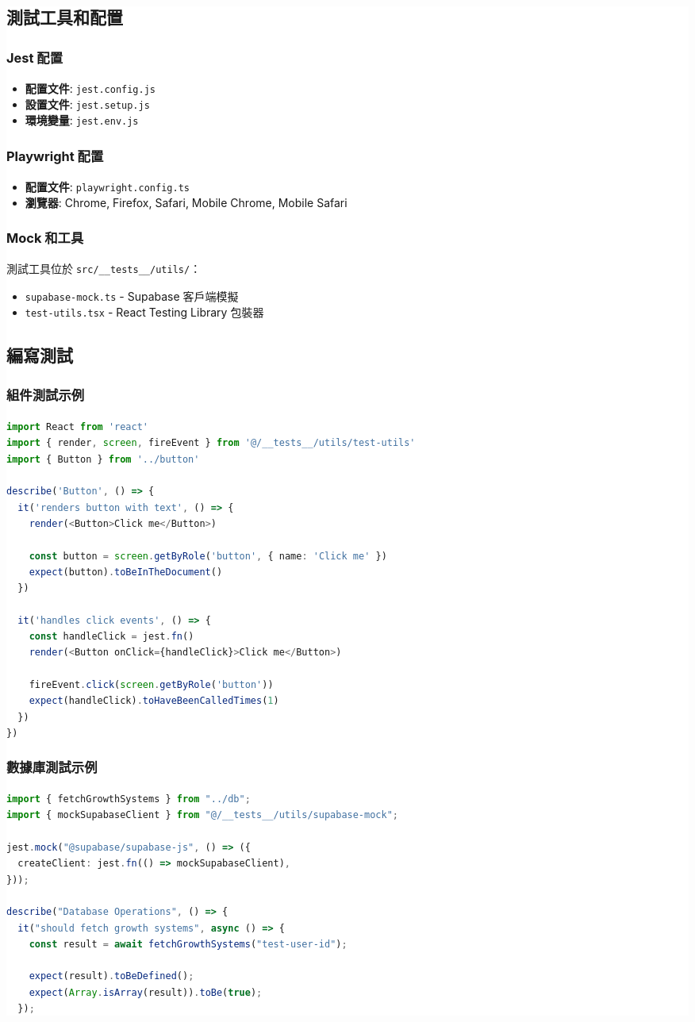 ## 測試工具和配置

### Jest 配置

- **配置文件**: `jest.config.js`
- **設置文件**: `jest.setup.js`
- **環境變量**: `jest.env.js`

### Playwright 配置

- **配置文件**: `playwright.config.ts`
- **瀏覽器**: Chrome, Firefox, Safari, Mobile Chrome, Mobile Safari

### Mock 和工具

測試工具位於 `src/__tests__/utils/`：

- `supabase-mock.ts` - Supabase 客戶端模擬
- `test-utils.tsx` - React Testing Library 包裝器

## 編寫測試

### 組件測試示例

```typescript
import React from 'react'
import { render, screen, fireEvent } from '@/__tests__/utils/test-utils'
import { Button } from '../button'

describe('Button', () => {
  it('renders button with text', () => {
    render(<Button>Click me</Button>)

    const button = screen.getByRole('button', { name: 'Click me' })
    expect(button).toBeInTheDocument()
  })

  it('handles click events', () => {
    const handleClick = jest.fn()
    render(<Button onClick={handleClick}>Click me</Button>)

    fireEvent.click(screen.getByRole('button'))
    expect(handleClick).toHaveBeenCalledTimes(1)
  })
})
```

### 數據庫測試示例

```typescript
import { fetchGrowthSystems } from "../db";
import { mockSupabaseClient } from "@/__tests__/utils/supabase-mock";

jest.mock("@supabase/supabase-js", () => ({
  createClient: jest.fn(() => mockSupabaseClient),
}));

describe("Database Operations", () => {
  it("should fetch growth systems", async () => {
    const result = await fetchGrowthSystems("test-user-id");

    expect(result).toBeDefined();
    expect(Array.isArray(result)).toBe(true);
  });
```